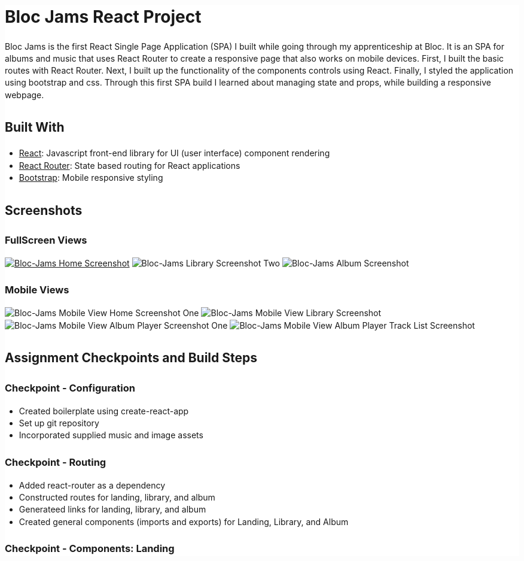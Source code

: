 # Bloc Jams React Project

Bloc Jams is the first React Single Page Application (SPA) I built while going
through my apprenticeship at Bloc. It is an SPA for albums and music that uses
React Router to create a responsive page that also works on mobile devices.
First, I built the basic routes with React Router. Next, I built up the
functionality of the components controls using React. Finally, I styled the
application using bootstrap and css. Through this first SPA build I learned
about managing state and props, while building a responsive webpage.

## Built With

- [React](https://reactjs.org/): Javascript front-end library for UI (user
  interface) component rendering
- [React Router](https://github.com/ui-router/react): State based routing for
  React applications
- [Bootstrap](https://getbootstrap.com/): Mobile responsive styling

## Screenshots

### FullScreen Views

[![Bloc-Jams Home Screenshot](https://imgur.com/0MwifJ6.jpg)](https://imgur.com/0MwifJ6.jpg)
![Bloc-Jams Library Screenshot Two](https://imgur.com/aj0pJKX.jpg)
![Bloc-Jams Album Screenshot](https://imgur.com/cUpGjMC.jpg)

### Mobile Views


<img src="https://imgur.com/vQpZrSk.jpg" alt="Bloc-Jams Mobile View Home Screenshot One" width="300" height="500" /> <img src="https://imgur.com/BO8sgxq.jpg" alt="Bloc-Jams Mobile View Library Screenshot" width="300" height="500" /> <img src="https://imgur.com/frodwe2.jpg" alt="Bloc-Jams Mobile View Album Player Screenshot One" width="300" height="500" /> <img src="https://imgur.com/dCqBMEt.jpg" alt="Bloc-Jams Mobile View Album Player Track List Screenshot" width="300" height="500" />

## Assignment Checkpoints and Build Steps

### Checkpoint - Configuration

- Created boilerplate using create-react-app
- Set up git repository
- Incorporated supplied music and image assets

### Checkpoint - Routing

- Added react-router as a dependency
- Constructed routes for landing, library, and album
- Generateed links for landing, library, and album
- Created general components (imports and exports) for Landing, Library, and
  Album

### Checkpoint - Components: Landing
